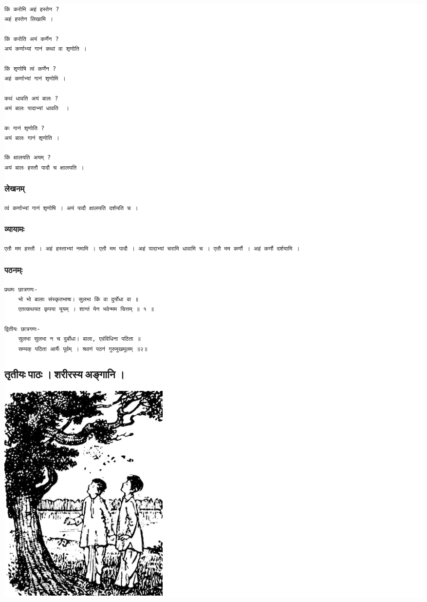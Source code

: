     किं करोमि अहं हस्तेन ?
    अहं हस्तेन लिखामि ।

    किं करोति अयं कर्णेन ?
    अयं कर्णाभ्यां गानं कथां वा शृणोति ।

    किं शृणोषि त्वं कर्णेन ?
    अहं कर्णाभ्यां गानं शृणोमि ।

    कथं धावति अयं बालः ?
    अयं बालः पादाभ्यां धावति  ।

    कः गानं शृणोति ?
    अयं बालः गानं शृणोति ।

    किं क्षालयति अयम् ?
    अयं बालः हस्तौ पादौ च क्षालयति ।

### लेखनम् 
    त्वं कर्णाभ्यां गानं शृणोषि । अयं पादौ क्षालयति दर्शयति च । 

### व्यायामः
    एतौ मम हस्तौ । अहं हस्ताभ्यां नमामि । एतौ मम पादौ । अहं पादाभ्यां चरामि धावामि च । एतौ मम कर्णौ । अहं कर्णौ दर्शयामि ।

### पठनम्ः
    प्रथमः छात्रगणः- 
        भो भो बालाः संस्कृतभाषा। सुलभा किं वा दुर्योधा वा ॥ 
        एतत्कथयत कृपया यूयम् । शान्तं येन भवेन्मम चित्तम् ॥ १ ॥
    
    द्वितीयः छात्रगणः- 
        सुलभा सुलभा न च दुर्बोधा। बाला, एवंविधिना पठिता ॥ 
        सम्यक् पठिता आर्यैः पूर्वम् । श्रवणं पठनं गुरुमुखमूलम् ॥२॥

## तृतीयः पाठः । शरीरस्य अङ्गानि ।
![](./assets/abhinava/ap01-03.jpg)
